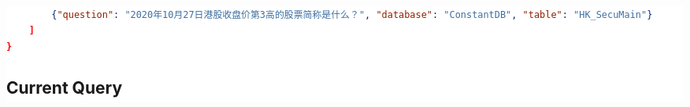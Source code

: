 ```json
        {"question": "2020年10月27日港股收盘价第3高的股票简称是什么？", "database": "ConstantDB", "table": "HK_SecuMain"}
    ]
}
```


## **Current Query**

